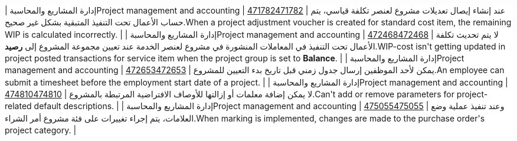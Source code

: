 | <span data-ttu-id="1e0f0-214">إدارة المشاريع والمحاسبة</span><span class="sxs-lookup"><span data-stu-id="1e0f0-214">Project management and accounting</span></span> | [<span data-ttu-id="1e0f0-215">471782</span><span class="sxs-lookup"><span data-stu-id="1e0f0-215">471782</span></span>](https://nam06.safelinks.protection.outlook.com/?url=https://fix.lcs.dynamics.com/Issue/Details/?bugId%3D471782&amp;data=04%7C01%7Cshylaw%40microsoft.com%7C30f5b585840c47e84ed708d88d6571b4%7C72f988bf86f141af91ab2d7cd011db47%7C1%7C0%7C637414814172612313%7CUnknown%7CTWFpbGZsb3d8eyJWIjoiMC4wLjAwMDAiLCJQIjoiV2luMzIiLCJBTiI6Ik1haWwiLCJXVCI6Mn0%3D%7C1000&amp;sdata=EzieUFnuitKX7h0Pvw9QJWkSIYsBpat/14kPZ9QMBjg%3D&amp;reserved=0) | <span data-ttu-id="1e0f0-216">عند إنشاء إيصال تعديلات مشروع لعنصر تكلفة قياسي، يتم حساب الأعمال تحت التنفيذ المتبقية بشكل غير صحيح.</span><span class="sxs-lookup"><span data-stu-id="1e0f0-216">When a project adjustment voucher is created for standard cost item, the remaining WIP is calculated incorrectly.</span></span> |
| <span data-ttu-id="1e0f0-217">إدارة المشاريع والمحاسبة</span><span class="sxs-lookup"><span data-stu-id="1e0f0-217">Project management and accounting</span></span> | [<span data-ttu-id="1e0f0-218">472468</span><span class="sxs-lookup"><span data-stu-id="1e0f0-218">472468</span></span>](https://nam06.safelinks.protection.outlook.com/?url=https://fix.lcs.dynamics.com/Issue/Details/?bugId%3D472468&amp;data=04%7C01%7Cshylaw%40microsoft.com%7C30f5b585840c47e84ed708d88d6571b4%7C72f988bf86f141af91ab2d7cd011db47%7C1%7C0%7C637414814172612313%7CUnknown%7CTWFpbGZsb3d8eyJWIjoiMC4wLjAwMDAiLCJQIjoiV2luMzIiLCJBTiI6Ik1haWwiLCJXVCI6Mn0%3D%7C1000&amp;sdata=cm2vfd0RmoB7O5rr%2Bm4Q0JbOMmORnT08mw%2BJO9BETMc%3D&amp;reserved=0) | <span data-ttu-id="1e0f0-219">لا يتم تحديث تكلفة الأعمال تحت التنفيذ في المعاملات المنشورة في مشروع لعنصر الخدمة عند تعيين مجموعة المشروع إلى **رصيد**.</span><span class="sxs-lookup"><span data-stu-id="1e0f0-219">WIP-cost isn't getting updated in project posted transactions for service item when the project group is set to **Balance**.</span></span> |
| <span data-ttu-id="1e0f0-220">إدارة المشاريع والمحاسبة</span><span class="sxs-lookup"><span data-stu-id="1e0f0-220">Project management and accounting</span></span> | [<span data-ttu-id="1e0f0-221">472653</span><span class="sxs-lookup"><span data-stu-id="1e0f0-221">472653</span></span>](https://nam06.safelinks.protection.outlook.com/?url=https://fix.lcs.dynamics.com/Issue/Details/?bugId%3D472653&amp;data=04%7C01%7Cshylaw%40microsoft.com%7C30f5b585840c47e84ed708d88d6571b4%7C72f988bf86f141af91ab2d7cd011db47%7C1%7C0%7C637414814172622308%7CUnknown%7CTWFpbGZsb3d8eyJWIjoiMC4wLjAwMDAiLCJQIjoiV2luMzIiLCJBTiI6Ik1haWwiLCJXVCI6Mn0%3D%7C1000&amp;sdata=dp5OsxNRDKRTMZhNUV260ww9pswUPnus5LhVINCFUOg%3D&amp;reserved=0) | <span data-ttu-id="1e0f0-222">يمكن لأحد الموظفين إرسال جدول زمني قبل تاريخ بدء التعيين للمشروع.</span><span class="sxs-lookup"><span data-stu-id="1e0f0-222">An employee can submit a timesheet before the employment start date of a project.</span></span> |
| <span data-ttu-id="1e0f0-223">إدارة المشاريع والمحاسبة</span><span class="sxs-lookup"><span data-stu-id="1e0f0-223">Project management and accounting</span></span> | [<span data-ttu-id="1e0f0-224">474810</span><span class="sxs-lookup"><span data-stu-id="1e0f0-224">474810</span></span>](https://nam06.safelinks.protection.outlook.com/?url=https://fix.lcs.dynamics.com/Issue/Details/?bugId%3D474810&amp;data=04%7C01%7Cshylaw%40microsoft.com%7C30f5b585840c47e84ed708d88d6571b4%7C72f988bf86f141af91ab2d7cd011db47%7C1%7C0%7C637414814172642300%7CUnknown%7CTWFpbGZsb3d8eyJWIjoiMC4wLjAwMDAiLCJQIjoiV2luMzIiLCJBTiI6Ik1haWwiLCJXVCI6Mn0%3D%7C1000&amp;sdata=MVm1%2BZuU%2BcgWY%2BpwssQtRDBo4eGmZN30/msG0mln3Ec%3D&amp;reserved=0) | <span data-ttu-id="1e0f0-225">لا يمكن إضافة معلمات أو إزالتها للأوصاف الافتراضية المرتبطة بالمشروع.</span><span class="sxs-lookup"><span data-stu-id="1e0f0-225">Can't add or remove parameters for project-related default descriptions.</span></span> |
| <span data-ttu-id="1e0f0-226">إدارة المشاريع والمحاسبة</span><span class="sxs-lookup"><span data-stu-id="1e0f0-226">Project management and accounting</span></span> | [<span data-ttu-id="1e0f0-227">475055</span><span class="sxs-lookup"><span data-stu-id="1e0f0-227">475055</span></span>](https://nam06.safelinks.protection.outlook.com/?url=https://fix.lcs.dynamics.com/Issue/Details/?bugId%3D475055&amp;data=04%7C01%7Cshylaw%40microsoft.com%7C30f5b585840c47e84ed708d88d6571b4%7C72f988bf86f141af91ab2d7cd011db47%7C1%7C0%7C637414814172642300%7CUnknown%7CTWFpbGZsb3d8eyJWIjoiMC4wLjAwMDAiLCJQIjoiV2luMzIiLCJBTiI6Ik1haWwiLCJXVCI6Mn0%3D%7C1000&amp;sdata=GEEGnAV2AKWT5cm/Rk2tZvFRw5Md2R4pmb4c85sMR1w%3D&amp;reserved=0) | <span data-ttu-id="1e0f0-228">وعند تنفيذ عملية وضع العلامات، يتم إجراء تغييرات على فئة مشروع أمر الشراء.</span><span class="sxs-lookup"><span data-stu-id="1e0f0-228">When marking is implemented, changes are made to the purchase order's project category.</span></span> |